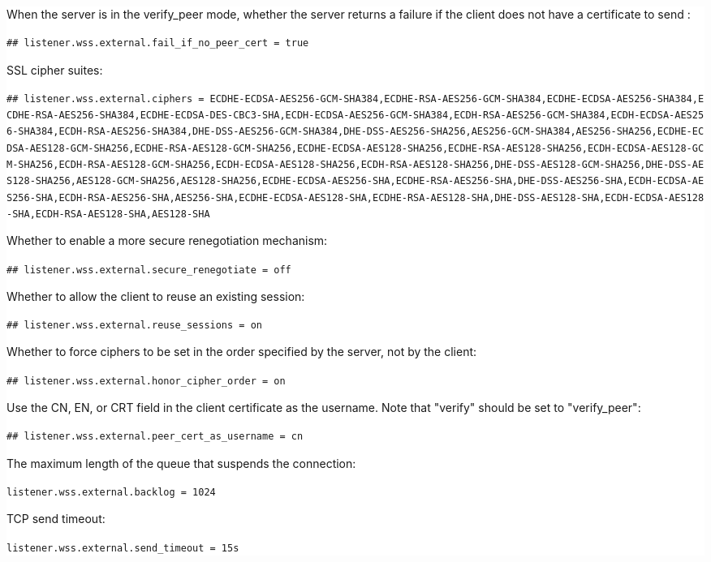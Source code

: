 When the server is in the verify_peer mode, whether the server returns a failure if the client does not have a certificate to send : 
    
    
    ## listener.wss.external.fail_if_no_peer_cert = true

SSL cipher suites: 
    
    
    ## listener.wss.external.ciphers = ECDHE-ECDSA-AES256-GCM-SHA384,ECDHE-RSA-AES256-GCM-SHA384,ECDHE-ECDSA-AES256-SHA384,ECDHE-RSA-AES256-SHA384,ECDHE-ECDSA-DES-CBC3-SHA,ECDH-ECDSA-AES256-GCM-SHA384,ECDH-RSA-AES256-GCM-SHA384,ECDH-ECDSA-AES256-SHA384,ECDH-RSA-AES256-SHA384,DHE-DSS-AES256-GCM-SHA384,DHE-DSS-AES256-SHA256,AES256-GCM-SHA384,AES256-SHA256,ECDHE-ECDSA-AES128-GCM-SHA256,ECDHE-RSA-AES128-GCM-SHA256,ECDHE-ECDSA-AES128-SHA256,ECDHE-RSA-AES128-SHA256,ECDH-ECDSA-AES128-GCM-SHA256,ECDH-RSA-AES128-GCM-SHA256,ECDH-ECDSA-AES128-SHA256,ECDH-RSA-AES128-SHA256,DHE-DSS-AES128-GCM-SHA256,DHE-DSS-AES128-SHA256,AES128-GCM-SHA256,AES128-SHA256,ECDHE-ECDSA-AES256-SHA,ECDHE-RSA-AES256-SHA,DHE-DSS-AES256-SHA,ECDH-ECDSA-AES256-SHA,ECDH-RSA-AES256-SHA,AES256-SHA,ECDHE-ECDSA-AES128-SHA,ECDHE-RSA-AES128-SHA,DHE-DSS-AES128-SHA,ECDH-ECDSA-AES128-SHA,ECDH-RSA-AES128-SHA,AES128-SHA

Whether to enable a more secure renegotiation mechanism: 
    
    
    ## listener.wss.external.secure_renegotiate = off

Whether to allow the client to reuse an existing session: 
    
    
    ## listener.wss.external.reuse_sessions = on

Whether to force ciphers to be set in the order specified by the server, not by the client: 
    
    
    ## listener.wss.external.honor_cipher_order = on

Use the CN, EN, or CRT field in the client certificate as the username. Note that "verify" should be set to "verify_peer": 
    
    
    ## listener.wss.external.peer_cert_as_username = cn

The maximum length of the queue that suspends the connection: 
    
    
    listener.wss.external.backlog = 1024

TCP send timeout: 
    
    
    listener.wss.external.send_timeout = 15s

